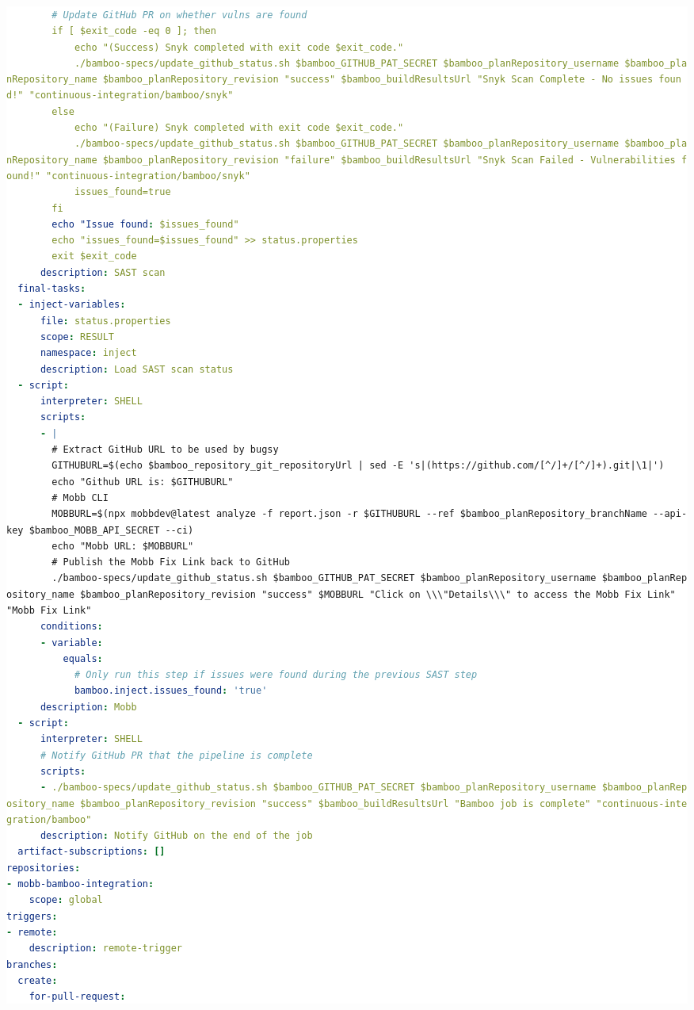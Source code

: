 ``` yaml
        # Update GitHub PR on whether vulns are found
        if [ $exit_code -eq 0 ]; then
            echo "(Success) Snyk completed with exit code $exit_code."
            ./bamboo-specs/update_github_status.sh $bamboo_GITHUB_PAT_SECRET $bamboo_planRepository_username $bamboo_planRepository_name $bamboo_planRepository_revision "success" $bamboo_buildResultsUrl "Snyk Scan Complete - No issues found!" "continuous-integration/bamboo/snyk"
        else
            echo "(Failure) Snyk completed with exit code $exit_code."
            ./bamboo-specs/update_github_status.sh $bamboo_GITHUB_PAT_SECRET $bamboo_planRepository_username $bamboo_planRepository_name $bamboo_planRepository_revision "failure" $bamboo_buildResultsUrl "Snyk Scan Failed - Vulnerabilities found!" "continuous-integration/bamboo/snyk"
            issues_found=true
        fi
        echo "Issue found: $issues_found"
        echo "issues_found=$issues_found" >> status.properties
        exit $exit_code
      description: SAST scan
  final-tasks:
  - inject-variables:
      file: status.properties
      scope: RESULT
      namespace: inject
      description: Load SAST scan status
  - script:
      interpreter: SHELL
      scripts:
      - |
        # Extract GitHub URL to be used by bugsy
        GITHUBURL=$(echo $bamboo_repository_git_repositoryUrl | sed -E 's|(https://github.com/[^/]+/[^/]+).git|\1|') 
        echo "Github URL is: $GITHUBURL"
        # Mobb CLI
        MOBBURL=$(npx mobbdev@latest analyze -f report.json -r $GITHUBURL --ref $bamboo_planRepository_branchName --api-key $bamboo_MOBB_API_SECRET --ci)
        echo "Mobb URL: $MOBBURL"
        # Publish the Mobb Fix Link back to GitHub
        ./bamboo-specs/update_github_status.sh $bamboo_GITHUB_PAT_SECRET $bamboo_planRepository_username $bamboo_planRepository_name $bamboo_planRepository_revision "success" $MOBBURL "Click on \\\"Details\\\" to access the Mobb Fix Link" "Mobb Fix Link"
      conditions:
      - variable:
          equals:
            # Only run this step if issues were found during the previous SAST step
            bamboo.inject.issues_found: 'true'
      description: Mobb
  - script:
      interpreter: SHELL
      # Notify GitHub PR that the pipeline is complete
      scripts:
      - ./bamboo-specs/update_github_status.sh $bamboo_GITHUB_PAT_SECRET $bamboo_planRepository_username $bamboo_planRepository_name $bamboo_planRepository_revision "success" $bamboo_buildResultsUrl "Bamboo job is complete" "continuous-integration/bamboo"
      description: Notify GitHub on the end of the job
  artifact-subscriptions: []
repositories:
- mobb-bamboo-integration:
    scope: global
triggers:
- remote:
    description: remote-trigger
branches:
  create:
    for-pull-request:
```